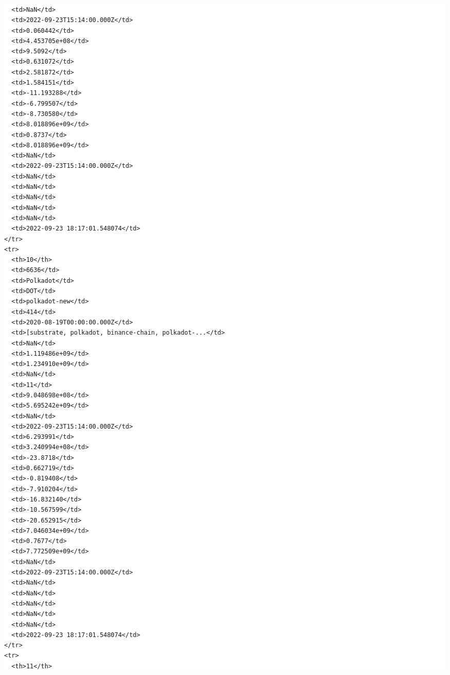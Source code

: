       <td>NaN</td>
      <td>2022-09-23T15:14:00.000Z</td>
      <td>0.060442</td>
      <td>4.453705e+08</td>
      <td>9.5092</td>
      <td>0.631072</td>
      <td>2.581872</td>
      <td>1.584151</td>
      <td>-11.193288</td>
      <td>-6.799507</td>
      <td>-8.730580</td>
      <td>8.018896e+09</td>
      <td>0.8737</td>
      <td>8.018896e+09</td>
      <td>NaN</td>
      <td>2022-09-23T15:14:00.000Z</td>
      <td>NaN</td>
      <td>NaN</td>
      <td>NaN</td>
      <td>NaN</td>
      <td>NaN</td>
      <td>2022-09-23 18:17:01.548074</td>
    </tr>
    <tr>
      <th>10</th>
      <td>6636</td>
      <td>Polkadot</td>
      <td>DOT</td>
      <td>polkadot-new</td>
      <td>414</td>
      <td>2020-08-19T00:00:00.000Z</td>
      <td>[substrate, polkadot, binance-chain, polkadot-...</td>
      <td>NaN</td>
      <td>1.119486e+09</td>
      <td>1.234910e+09</td>
      <td>NaN</td>
      <td>11</td>
      <td>9.048698e+08</td>
      <td>5.695242e+09</td>
      <td>NaN</td>
      <td>2022-09-23T15:14:00.000Z</td>
      <td>6.293991</td>
      <td>3.240994e+08</td>
      <td>-23.8718</td>
      <td>0.662719</td>
      <td>-0.819408</td>
      <td>-7.910204</td>
      <td>-16.832140</td>
      <td>-10.567599</td>
      <td>-20.652915</td>
      <td>7.046034e+09</td>
      <td>0.7677</td>
      <td>7.772509e+09</td>
      <td>NaN</td>
      <td>2022-09-23T15:14:00.000Z</td>
      <td>NaN</td>
      <td>NaN</td>
      <td>NaN</td>
      <td>NaN</td>
      <td>NaN</td>
      <td>2022-09-23 18:17:01.548074</td>
    </tr>
    <tr>
      <th>11</th>
